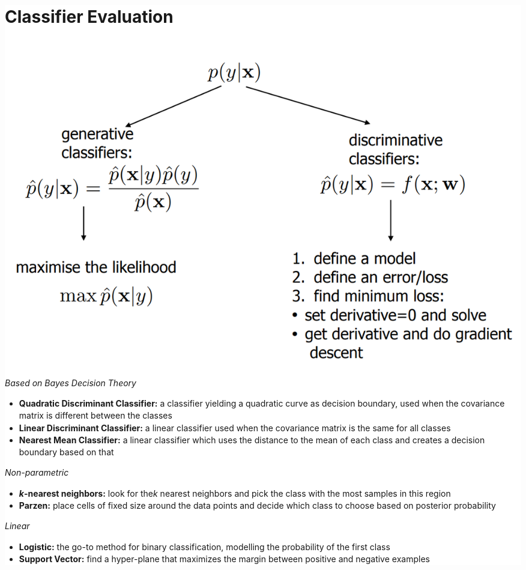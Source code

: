 # Classifier Evaluation

![Untitled](Classifier%20Evaluation%203eeacd065e3e4244addf3ae8ab32d7fe/Untitled.png)

*Based on Bayes Decision Theory*

- **Quadratic Discriminant Classifier:** a classifier yielding a quadratic curve as decision boundary, used when the covariance matrix is different between the classes
- **Linear Discriminant Classifier:** a linear classifier used when the covariance matrix is the same for all classes
- **Nearest Mean Classifier:** a linear classifier which uses the distance to the mean of each class and creates a decision boundary based on that

*Non-parametric*

- ***k*﻿-nearest neighbors:** look for the﻿*k* nearest neighbors and pick the class with the most samples in this region
- **Parzen:** place cells of fixed size around the data points and decide which class to choose based on posterior probability

*Linear*

- **Logistic:** the go-to method for binary classification, modelling the probability of the first class
- **Support Vector:** find a hyper-plane that maximizes the margin between positive and negative examples
